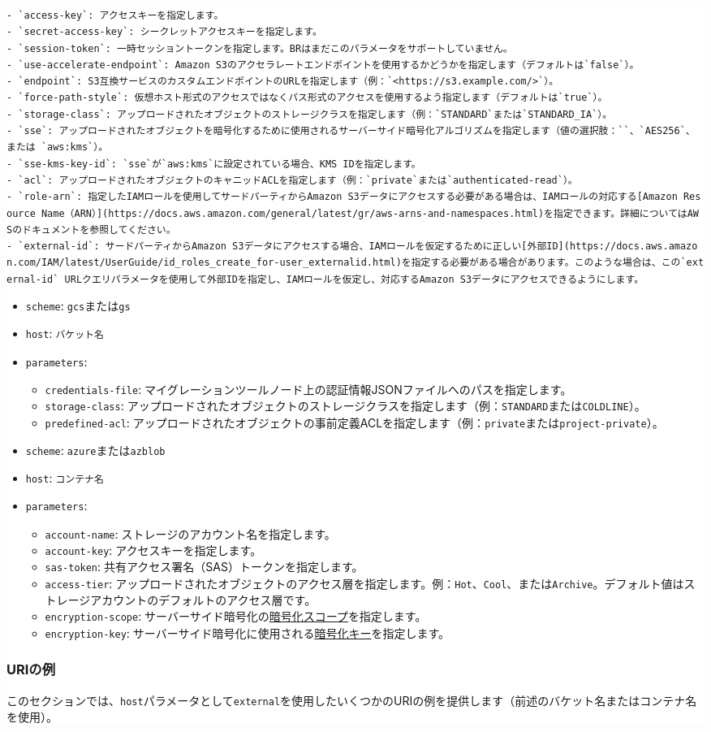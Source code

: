     - `access-key`: アクセスキーを指定します。
    - `secret-access-key`: シークレットアクセスキーを指定します。
    - `session-token`: 一時セッショントークンを指定します。BRはまだこのパラメータをサポートしていません。
    - `use-accelerate-endpoint`: Amazon S3のアクセラレートエンドポイントを使用するかどうかを指定します（デフォルトは`false`）。
    - `endpoint`: S3互換サービスのカスタムエンドポイントのURLを指定します（例：`<https://s3.example.com/>`）。
    - `force-path-style`: 仮想ホスト形式のアクセスではなくパス形式のアクセスを使用するよう指定します（デフォルトは`true`）。
    - `storage-class`: アップロードされたオブジェクトのストレージクラスを指定します（例：`STANDARD`または`STANDARD_IA`）。
    - `sse`: アップロードされたオブジェクトを暗号化するために使用されるサーバーサイド暗号化アルゴリズムを指定します（値の選択肢：``、`AES256`、または `aws:kms`）。
    - `sse-kms-key-id`: `sse`が`aws:kms`に設定されている場合、KMS IDを指定します。
    - `acl`: アップロードされたオブジェクトのキャニッドACLを指定します（例：`private`または`authenticated-read`）。
    - `role-arn`: 指定したIAMロールを使用してサードパーティからAmazon S3データにアクセスする必要がある場合は、IAMロールの対応する[Amazon Resource Name（ARN）](https://docs.aws.amazon.com/general/latest/gr/aws-arns-and-namespaces.html)を指定できます。詳細についてはAWSのドキュメントを参照してください。
    - `external-id`: サードパーティからAmazon S3データにアクセスする場合、IAMロールを仮定するために正しい[外部ID](https://docs.aws.amazon.com/IAM/latest/UserGuide/id_roles_create_for-user_externalid.html)を指定する必要がある場合があります。このような場合は、この`external-id` URLクエリパラメータを使用して外部IDを指定し、IAMロールを仮定し、対応するAmazon S3データにアクセスできるようにします。

</div>
<div label="GCS" value="gcs">

- `scheme`: `gcs`または`gs`
- `host`: `バケット名`
- `parameters`:

    - `credentials-file`: マイグレーションツールノード上の認証情報JSONファイルへのパスを指定します。
    - `storage-class`: アップロードされたオブジェクトのストレージクラスを指定します（例：`STANDARD`または`COLDLINE`）。
    - `predefined-acl`: アップロードされたオブジェクトの事前定義ACLを指定します（例：`private`または`project-private`）。

</div>
<div label="Azure Blob Storage" value="azure">

- `scheme`: `azure`または`azblob`
- `host`: `コンテナ名`
- `parameters`:

    - `account-name`: ストレージのアカウント名を指定します。
    - `account-key`: アクセスキーを指定します。
    - `sas-token`: 共有アクセス署名（SAS）トークンを指定します。
    - `access-tier`: アップロードされたオブジェクトのアクセス層を指定します。例：`Hot`、`Cool`、または`Archive`。デフォルト値はストレージアカウントのデフォルトのアクセス層です。
    - `encryption-scope`: サーバーサイド暗号化の[暗号化スコープ](https://learn.microsoft.com/en-us/azure/storage/blobs/encryption-scope-manage?tabs=powershell#upload-a-blob-with-an-encryption-scope)を指定します。
    - `encryption-key`: サーバーサイド暗号化に使用される[暗号化キー](https://learn.microsoft.com/en-us/azure/storage/blobs/encryption-customer-provided-keys)を指定します。

</div>
</SimpleTab>

### URIの例

このセクションでは、`host`パラメータとして`external`を使用したいくつかのURIの例を提供します（前述のバケット名またはコンテナ名を使用）。

<SimpleTab groupId="storage">
<div label="Amazon S3" value="amazon">
